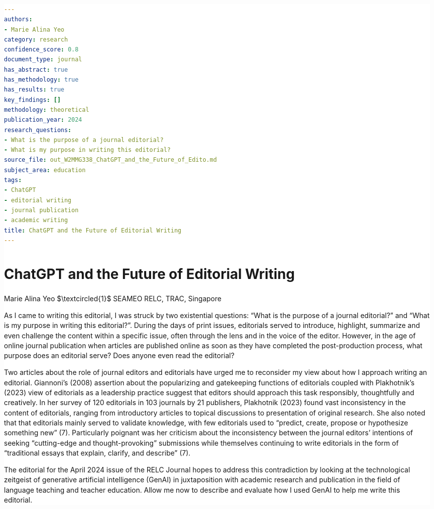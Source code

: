 ```yaml
---
authors:
- Marie Alina Yeo
category: research
confidence_score: 0.8
document_type: journal
has_abstract: true
has_methodology: true
has_results: true
key_findings: []
methodology: theoretical
publication_year: 2024
research_questions:
- What is the purpose of a journal editorial?
- What is my purpose in writing this editorial?
source_file: out_W2MMG338_ChatGPT_and_the_Future_of_Edito.md
subject_area: education
tags:
- ChatGPT
- editorial writing
- journal publication
- academic writing
title: ChatGPT and the Future of Editorial Writing
---
```


# ChatGPT and the Future of Editorial Writing

Marie Alina Yeo $\textcircled{1}$ SEAMEO RELC, TRAC, Singapore

As I came to writing this editorial, I was struck by two existential questions: “What is the purpose of a journal editorial?” and “What is my purpose in writing this editorial?”. During the days of print issues, editorials served to introduce, highlight, summarize and even challenge the content within a specific issue, often through the lens and in the voice of the editor. However, in the age of online journal publication when articles are published online as soon as they have completed the post-production process, what purpose does an editorial serve? Does anyone even read the editorial?

Two articles about the role of journal editors and editorials have urged me to reconsider my view about how I approach writing an editorial. Giannoni’s (2008) assertion about the popularizing and gatekeeping functions of editorials coupled with Plakhotnik’s (2023) view of editorials as a leadership practice suggest that editors should approach this task responsibly, thoughtfully and creatively. In her survey of 120 editorials in 103 journals by 21 publishers, Plakhotnik (2023) found vast inconsistency in the content of editorials, ranging from introductory articles to topical discussions to presentation of original research. She also noted that that editorials mainly served to validate knowledge, with few editorials used to “predict, create, propose or hypothesize something new” (7). Particularly poignant was her criticism about the inconsistency between the journal editors’ intentions of seeking “cutting-edge and thought-provoking” submissions while themselves continuing to write editorials in the form of “traditional essays that explain, clarify, and describe” (7).

The editorial for the April 2024 issue of the RELC Journal hopes to address this contradiction by looking at the technological zeitgeist of generative artificial intelligence (GenAI) in juxtaposition with academic research and publication in the field of language teaching and teacher education. Allow me now to describe and evaluate how I used GenAI to help me write this editorial.
